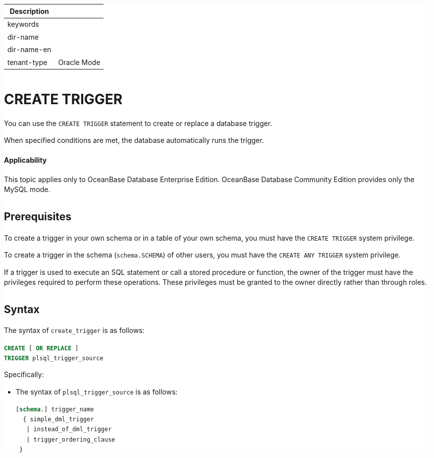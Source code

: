 | Description   |                 |
|---------------|-----------------|
| keywords      |                 |
| dir-name      |                 |
| dir-name-en   |                 |
| tenant-type   | Oracle Mode     |


# CREATE TRIGGER

You can use the `CREATE TRIGGER` statement to create or replace a database trigger.

When specified conditions are met, the database automatically runs the trigger.

  <main id="notice" >
    <h4>Applicability</h4>
    <p>This topic applies only to OceanBase Database Enterprise Edition. OceanBase Database Community Edition provides only the MySQL mode. </p>
  </main>

## Prerequisites

To create a trigger in your own schema or in a table of your own schema, you must have the `CREATE TRIGGER` system privilege.

To create a trigger in the schema (`schema.SCHEMA`) of other users, you must have the `CREATE ANY TRIGGER` system privilege.

If a trigger is used to execute an SQL statement or call a stored procedure or function, the owner of the trigger must have the privileges required to perform these operations. These privileges must be granted to the owner directly rather than through roles.

## Syntax

The syntax of `create_trigger` is as follows:

```sql
CREATE [ OR REPLACE ]
TRIGGER plsql_trigger_source
```

Specifically:

* The syntax of `plsql_trigger_source` is as follows:

   ```sql
   [schema.] trigger_name
     { simple_dml_trigger
      | instead_of_dml_trigger
      | trigger_ordering_clause
    }
   ```
